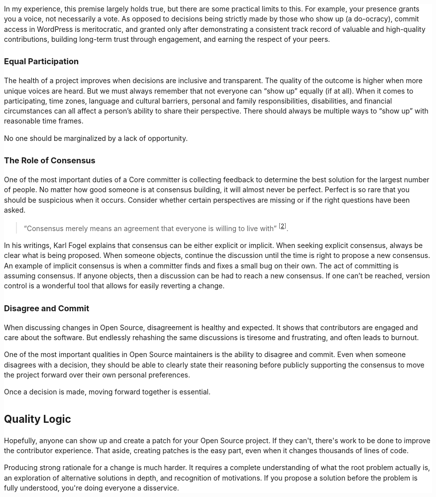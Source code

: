 In my experience, this premise largely holds true, but there are some practical limits to this. For example, your presence grants you a voice, not necessarily a vote. As opposed to decisions being strictly made by those who show up (a do-ocracy), commit access in WordPress is meritocratic, and granted only after demonstrating a consistent track record of valuable and high-quality contributions, building long-term trust through engagement, and earning the respect of your peers.

### Equal Participation

The health of a project improves when decisions are inclusive and transparent. The quality of the outcome is higher when more unique voices are heard. But we must always remember that not everyone can “show up” equally (if at all). When it comes to participating, time zones, language and cultural barriers, personal and family responsibilities, disabilities, and financial circumstances can all affect a person’s ability to share their perspective. There should always be multiple ways to “show up” with reasonable time frames.

No one should be marginalized by a lack of opportunity.

### The Role of Consensus

One of the most important duties of a Core committer is collecting feedback to determine the best solution for the largest number of people. No matter how good someone is at consensus building, it will almost never be perfect. Perfect is so rare that you should be suspicious when it occurs. Consider whether certain perspectives are missing or if the right questions have been asked.

> “Consensus merely means an agreement that everyone is willing to live with” <sup>[[2](https://producingoss.com/)]</sup>.

In his writings, Karl Fogel explains that consensus can be either explicit or implicit. When seeking explicit consensus, always be clear what is being proposed. When someone objects, continue the discussion until the time is right to propose a new consensus. An example of implicit consensus is when a committer finds and fixes a small bug on their own. The act of committing is assuming consensus. If anyone objects, then a discussion can be had to reach a new consensus. If one can’t be reached, version control is a wonderful tool that allows for easily reverting a change.

### Disagree and Commit

When discussing changes in Open Source, disagreement is healthy and expected. It shows that contributors are engaged and care about the software. But endlessly rehashing the same discussions is tiresome and frustrating, and often leads to burnout.

One of the most important qualities in Open Source maintainers is the ability to disagree and commit. Even when someone disagrees with a decision, they should be able to clearly state their reasoning before publicly supporting the consensus to move the project forward over their own personal preferences.

Once a decision is made, moving forward together is essential.

## Quality Logic

Hopefully, anyone can show up and create a patch for your Open Source project. If they can't, there's work to be done to improve the contributor experience. That aside, creating patches is the easy part, even when it changes thousands of lines of code.

Producing strong rationale for a change is much harder. It requires a complete understanding of what the root problem actually is, an exploration of alternative solutions in depth, and recognition of motivations. If you propose a solution before the problem is fully understood, you're doing everyone a disservice.
